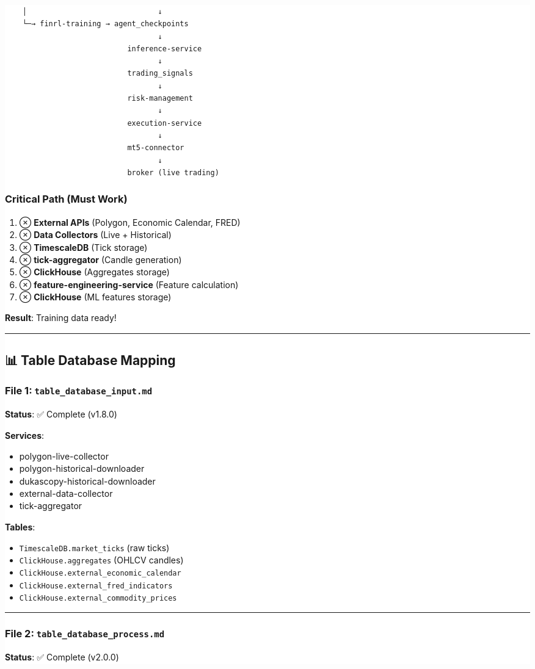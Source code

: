 ```
    │                              ↓
    └─→ finrl-training → agent_checkpoints
                                   ↓
                            inference-service
                                   ↓
                            trading_signals
                                   ↓
                            risk-management
                                   ↓
                            execution-service
                                   ↓
                            mt5-connector
                                   ↓
                            broker (live trading)
```

### **Critical Path (Must Work)**

1. ⊗ **External APIs** (Polygon, Economic Calendar, FRED)
2. ⊗ **Data Collectors** (Live + Historical)
3. ⊗ **TimescaleDB** (Tick storage)
4. ⊗ **tick-aggregator** (Candle generation)
5. ⊗ **ClickHouse** (Aggregates storage)
6. ⊗ **feature-engineering-service** (Feature calculation)
7. ⊗ **ClickHouse** (ML features storage)

**Result**: Training data ready!

---

## 📊 Table Database Mapping

### **File 1: `table_database_input.md`**
**Status**: ✅ Complete (v1.8.0)

**Services**:
- polygon-live-collector
- polygon-historical-downloader
- dukascopy-historical-downloader
- external-data-collector
- tick-aggregator

**Tables**:
- `TimescaleDB.market_ticks` (raw ticks)
- `ClickHouse.aggregates` (OHLCV candles)
- `ClickHouse.external_economic_calendar`
- `ClickHouse.external_fred_indicators`
- `ClickHouse.external_commodity_prices`

---

### **File 2: `table_database_process.md`**
**Status**: ✅ Complete (v2.0.0)
